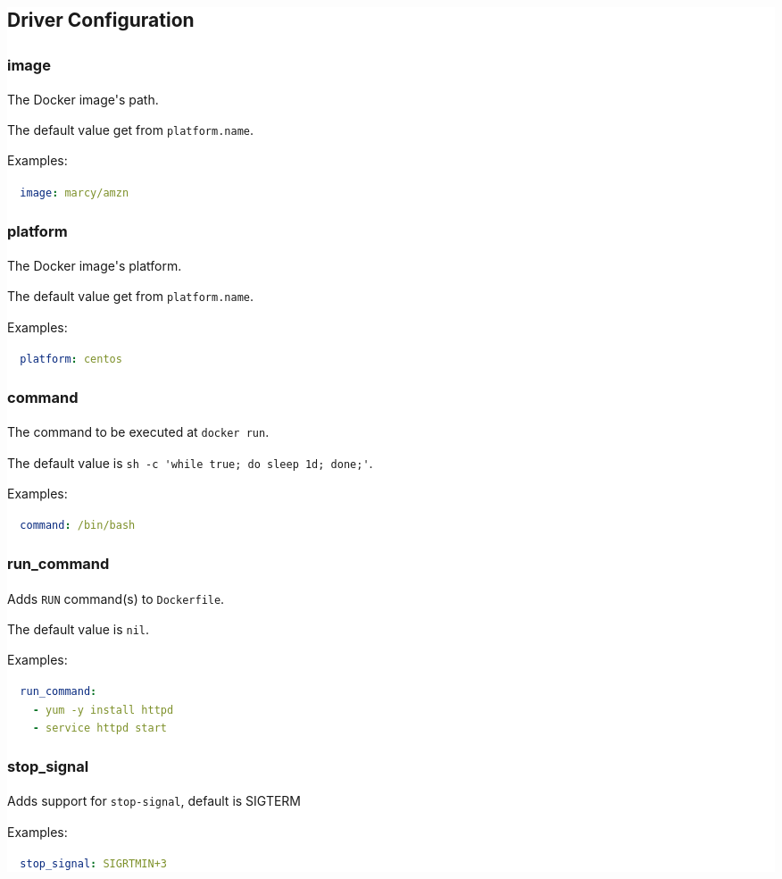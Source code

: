 ## Driver Configuration

### image

The Docker image's path.

The default value get from `platform.name`.

Examples:

```yml
  image: marcy/amzn
```

### platform

The Docker image's platform.

The default value get from `platform.name`.

Examples:

```yml
  platform: centos
```

### command

The command to be executed at `docker run`.

The default value is `sh -c 'while true; do sleep 1d; done;'`.

Examples:

```yml
  command: /bin/bash
```

### run_command

Adds `RUN` command(s) to `Dockerfile`.

The default value is `nil`.

Examples:

```yml
  run_command:
    - yum -y install httpd
    - service httpd start
```

### stop_signal

Adds support for `stop-signal`, default is SIGTERM

Examples:

```yml
  stop_signal: SIGRTMIN+3
```
